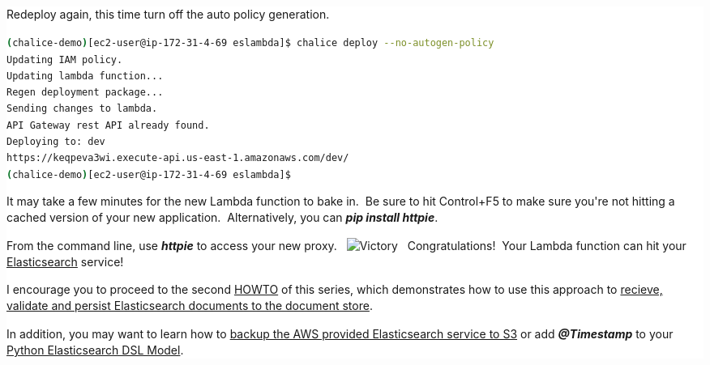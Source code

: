 <p>
<script src="https://gist.github.com/hatdropper1977/bd169da40c3e8b571f67c7292f0b2970.js"></script>
</p>

Redeploy again, this time turn off the auto policy generation.

```bash
(chalice-demo)[ec2-user@ip-172-31-4-69 eslambda]$ chalice deploy --no-autogen-policy
Updating IAM policy.
Updating lambda function...
Regen deployment package...
Sending changes to lambda.
API Gateway rest API already found.
Deploying to: dev
https://keqpeva3wi.execute-api.us-east-1.amazonaws.com/dev/
(chalice-demo)[ec2-user@ip-172-31-4-69 eslambda]$
```

It may take a few minutes for the new Lambda function to bake in.  Be sure to hit Control+F5 to make sure you're not hitting a cached version of your new application.  Alternatively, you can ***pip install httpie***.

From the command line, use ***httpie*** to access your new proxy.
 
![Victory]({filename}/images/Connect_AWS_Lambda_to_Elasticsearch/victory-1024x462.png)
 
Congratulations!  Your Lambda function can hit your [Elasticsearch](https://www.freshlex.com/tag/elasticsearch.html) service!

I encourage you to proceed to the second [HOWTO]({filename}/deploy_an_advanced_elasticsearch_proxy_with_lambda.md) of this series, which demonstrates how to use this approach to [recieve, validate and persist Elasticsearch documents to the document store]({filename}/deploy_an_advanced_elasticsearch_proxy_with_lambda.md).

In addition, you may want to learn how to [backup the AWS provided Elasticsearch service to S3]({filename}/part-6-backup-aws-provided-elasticsearch-to-amazon-simple-storage-service.md) or add ***@Timestamp*** to your [Python Elasticsearch DSL Model](add-timestamp-to-your-python-elasticsearch-dsl-model.md).
